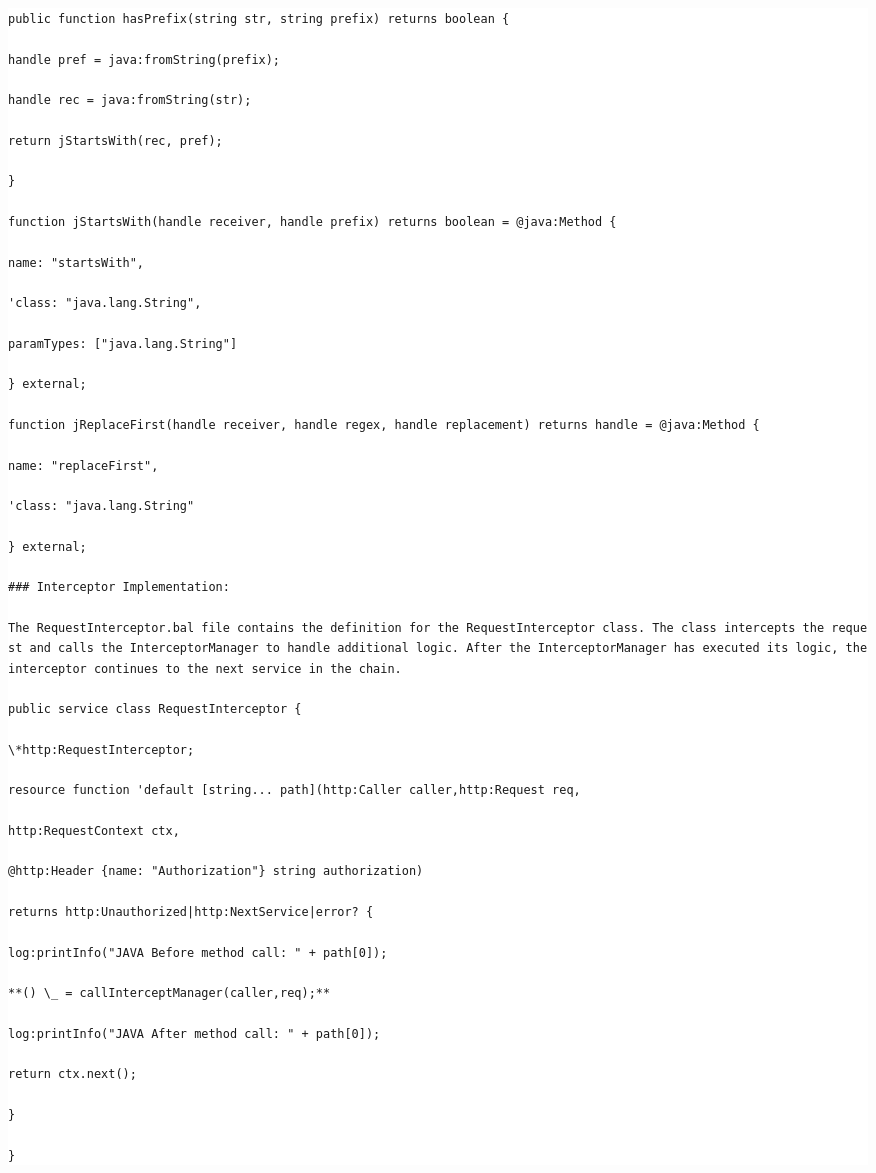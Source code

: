```
public function hasPrefix(string str, string prefix) returns boolean {

handle pref = java:fromString(prefix);

handle rec = java:fromString(str);

return jStartsWith(rec, pref);

}

function jStartsWith(handle receiver, handle prefix) returns boolean = @java:Method {

name: "startsWith",

'class: "java.lang.String",

paramTypes: ["java.lang.String"]

} external;

function jReplaceFirst(handle receiver, handle regex, handle replacement) returns handle = @java:Method {

name: "replaceFirst",

'class: "java.lang.String"

} external;

### Interceptor Implementation:

The RequestInterceptor.bal file contains the definition for the RequestInterceptor class. The class intercepts the request and calls the InterceptorManager to handle additional logic. After the InterceptorManager has executed its logic, the interceptor continues to the next service in the chain.

public service class RequestInterceptor {

\*http:RequestInterceptor;

resource function 'default [string... path](http:Caller caller,http:Request req,

http:RequestContext ctx,

@http:Header {name: "Authorization"} string authorization)

returns http:Unauthorized|http:NextService|error? {

log:printInfo("JAVA Before method call: " + path[0]);

**() \_ = callInterceptManager(caller,req);**

log:printInfo("JAVA After method call: " + path[0]);

return ctx.next();

}

}
```
